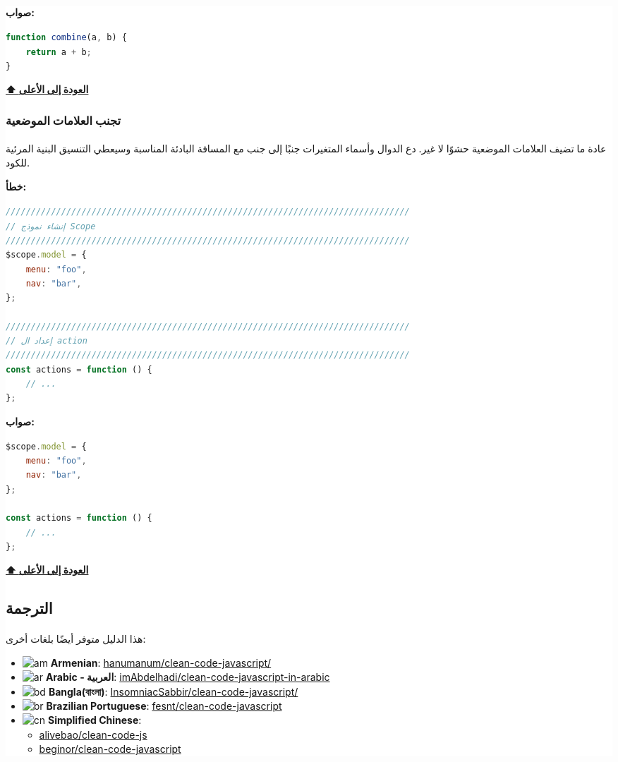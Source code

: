 **صواب:**

```javascript
function combine(a, b) {
	return a + b;
}
```

**[⬆ العودة إلى الأعلى](#جدول-المحتويات)**

### تجنب العلامات الموضعية

عادة ما تضيف العلامات الموضعية حشوًا لا غير. دع الدوال وأسماء المتغيرات جنبًا إلى جنب مع المسافة البادئة المناسبة وسيعطي التنسيق البنية المرئية للكود.

**خطأ:**
```javascript
////////////////////////////////////////////////////////////////////////////////
// إنشاء نموذج Scope
////////////////////////////////////////////////////////////////////////////////
$scope.model = {
	menu: "foo",
	nav: "bar",
};

////////////////////////////////////////////////////////////////////////////////
// إعداد ال action
////////////////////////////////////////////////////////////////////////////////
const actions = function () {
	// ...
};
```

**صواب:**

```javascript
$scope.model = {
	menu: "foo",
	nav: "bar",
};

const actions = function () {
	// ...
};
```

**[⬆ العودة إلى الأعلى](#جدول-المحتويات)**

## الترجمة

هذا الدليل متوفر أيضًا بلغات أخرى:

- ![am](https://raw.githubusercontent.com/gosquared/flags/master/flags/flags/flat/24/Armenia.png) **Armenian**: [hanumanum/clean-code-javascript/](https://github.com/hanumanum/clean-code-javascript)
- ![ar](https://raw.githubusercontent.com/gosquared/flags/master/flags/flags/shiny/24/Saudi-Arabia.png) **Arabic - العربية**: [imAbdelhadi/clean-code-javascript-in-arabic](https://github.com/imAbdelhadi/clean-code-javascript-in-arabic/)
- ![bd](https://raw.githubusercontent.com/gosquared/flags/master/flags/flags/shiny/24/Bangladesh.png) **Bangla(বাংলা)**: [InsomniacSabbir/clean-code-javascript/](https://github.com/InsomniacSabbir/clean-code-javascript/)
- ![br](https://raw.githubusercontent.com/gosquared/flags/master/flags/flags/shiny/24/Brazil.png) **Brazilian Portuguese**: [fesnt/clean-code-javascript](https://github.com/fesnt/clean-code-javascript)
- ![cn](https://raw.githubusercontent.com/gosquared/flags/master/flags/flags/shiny/24/China.png) **Simplified Chinese**:
  - [alivebao/clean-code-js](https://github.com/alivebao/clean-code-js)
  - [beginor/clean-code-javascript](https://github.com/beginor/clean-code-javascript)